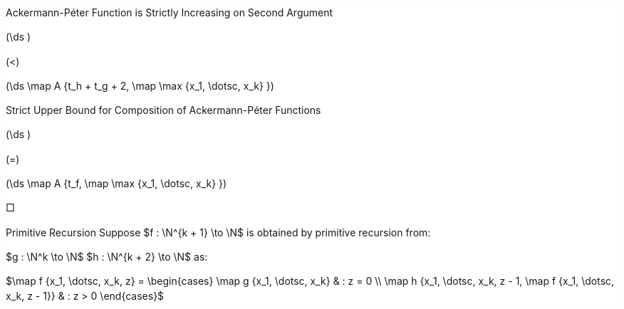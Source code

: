 

Ackermann-Péter Function is Strictly Increasing on Second Argument














\(\ds \)

\(<\)







\(\ds \map A {t_h + t_g + 2, \map \max {x_1, \dotsc, x_k} }\)





Strict Upper Bound for Composition of Ackermann-Péter Functions














\(\ds \)

\(=\)







\(\ds \map A {t_f, \map \max {x_1, \dotsc, x_k} }\)









$\Box$


Primitive Recursion
Suppose $f : \N^{k + 1} \to \N$ is obtained by primitive recursion from:

$g : \N^k \to \N$
$h : \N^{k + 2} \to \N$
as:

$\map f {x_1, \dotsc, x_k, z} = \begin{cases}
\map g {x_1, \dotsc, x_k} & : z = 0 \\
\map h {x_1, \dotsc, x_k, z - 1, \map f {x_1, \dotsc, x_k, z - 1}} & : z > 0
\end{cases}$
